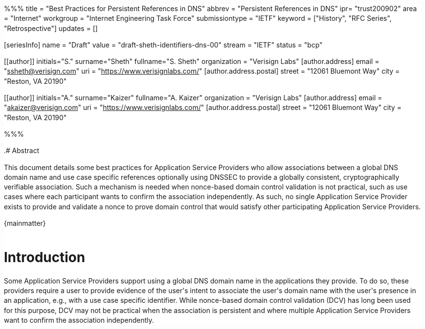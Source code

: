 %%%
title = "Best Practices for Persistent References in DNS"
abbrev = "Persistent References in DNS"
ipr= "trust200902"
area = "Internet"
workgroup = "Internet Engineering Task Force"
submissiontype = "IETF"
keyword = ["History", "RFC Series", "Retrospective"]
updates = []

[seriesInfo]
name = "Draft"
value = "draft-sheth-identifiers-dns-00"
stream = "IETF"
status = "bcp"

[[author]]
initials="S."
surname="Sheth"
fullname="S. Sheth"
organization = "Verisign Labs"
 [author.address]
 email = "ssheth@verisign.com"
 uri = "https://www.verisignlabs.com/"
 [author.address.postal]
 street = "12061 Bluemont Way"
 city = "Reston, VA 20190"

[[author]]
initials="A."
surname="Kaizer"
fullname="A. Kaizer"
organization = "Verisign Labs"
 [author.address]
 email = "akaizer@verisign.com"
 uri = "https://www.verisignlabs.com/"
 [author.address.postal]
 street = "12061 Bluemont Way"
 city = "Reston, VA 20190"

%%%

.# Abstract

This document details some best practices for Application Service Providers who allow associations between a global DNS domain name and use case specific references optionally using DNSSEC to provide a globally consistent, cryptographically verifiable association.  Such a mechanism is needed when nonce-based domain control validation is not practical, such as use cases where each participant wants to confirm the association independently.  As such, no single Application Service Provider exists to provide and validate a nonce to prove domain control that would satisfy other participating Application Service Providers.  

{mainmatter}

# Introduction
Some Application Service Providers support using a global DNS domain name in the applications they provide.  To do so, these providers require a user to provide evidence of the user's intent to associate the user's domain name with the user's presence in an application, e.g., with a use case specific identifier.  While nonce-based domain control validation (DCV) has long been used for this purpose, DCV may not be practical when the association is persistent and where multiple Application Service Providers want to confirm the association independently.
